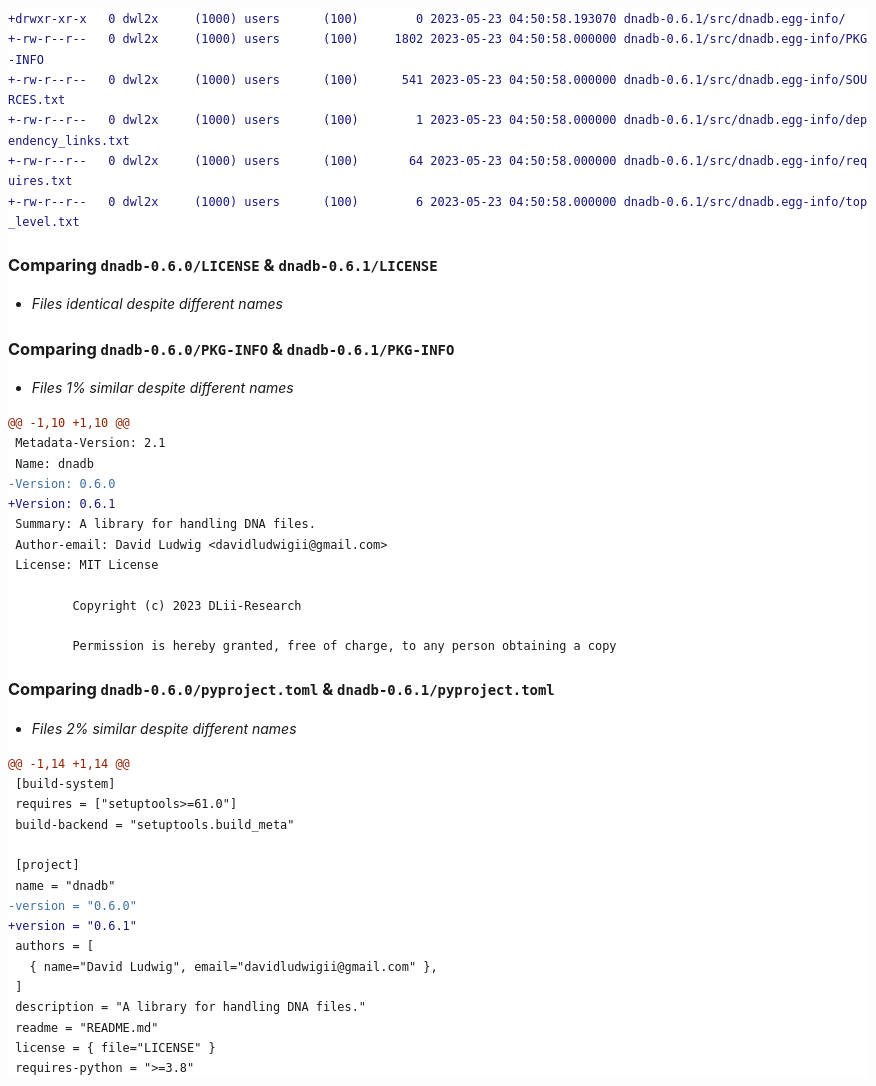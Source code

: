 ```diff
+drwxr-xr-x   0 dwl2x     (1000) users      (100)        0 2023-05-23 04:50:58.193070 dnadb-0.6.1/src/dnadb.egg-info/
+-rw-r--r--   0 dwl2x     (1000) users      (100)     1802 2023-05-23 04:50:58.000000 dnadb-0.6.1/src/dnadb.egg-info/PKG-INFO
+-rw-r--r--   0 dwl2x     (1000) users      (100)      541 2023-05-23 04:50:58.000000 dnadb-0.6.1/src/dnadb.egg-info/SOURCES.txt
+-rw-r--r--   0 dwl2x     (1000) users      (100)        1 2023-05-23 04:50:58.000000 dnadb-0.6.1/src/dnadb.egg-info/dependency_links.txt
+-rw-r--r--   0 dwl2x     (1000) users      (100)       64 2023-05-23 04:50:58.000000 dnadb-0.6.1/src/dnadb.egg-info/requires.txt
+-rw-r--r--   0 dwl2x     (1000) users      (100)        6 2023-05-23 04:50:58.000000 dnadb-0.6.1/src/dnadb.egg-info/top_level.txt
```

### Comparing `dnadb-0.6.0/LICENSE` & `dnadb-0.6.1/LICENSE`

 * *Files identical despite different names*

### Comparing `dnadb-0.6.0/PKG-INFO` & `dnadb-0.6.1/PKG-INFO`

 * *Files 1% similar despite different names*

```diff
@@ -1,10 +1,10 @@
 Metadata-Version: 2.1
 Name: dnadb
-Version: 0.6.0
+Version: 0.6.1
 Summary: A library for handling DNA files.
 Author-email: David Ludwig <davidludwigii@gmail.com>
 License: MIT License
         
         Copyright (c) 2023 DLii-Research
         
         Permission is hereby granted, free of charge, to any person obtaining a copy
```

### Comparing `dnadb-0.6.0/pyproject.toml` & `dnadb-0.6.1/pyproject.toml`

 * *Files 2% similar despite different names*

```diff
@@ -1,14 +1,14 @@
 [build-system]
 requires = ["setuptools>=61.0"]
 build-backend = "setuptools.build_meta"
 
 [project]
 name = "dnadb"
-version = "0.6.0"
+version = "0.6.1"
 authors = [
   { name="David Ludwig", email="davidludwigii@gmail.com" },
 ]
 description = "A library for handling DNA files."
 readme = "README.md"
 license = { file="LICENSE" }
 requires-python = ">=3.8"
```
